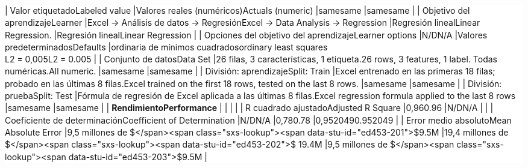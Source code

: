 | <span data-ttu-id="ed453-166">Valor etiquetado</span><span class="sxs-lookup"><span data-stu-id="ed453-166">Labeled value</span></span> |<span data-ttu-id="ed453-167">Valores reales (numéricos)</span><span class="sxs-lookup"><span data-stu-id="ed453-167">Actuals (numeric)</span></span> |<span data-ttu-id="ed453-168">same</span><span class="sxs-lookup"><span data-stu-id="ed453-168">same</span></span> |<span data-ttu-id="ed453-169">same</span><span class="sxs-lookup"><span data-stu-id="ed453-169">same</span></span> |
| <span data-ttu-id="ed453-170">Objetivo del aprendizaje</span><span class="sxs-lookup"><span data-stu-id="ed453-170">Learner</span></span> |<span data-ttu-id="ed453-171">Excel -> Análisis de datos -> Regresión</span><span class="sxs-lookup"><span data-stu-id="ed453-171">Excel -> Data Analysis -> Regression</span></span> |<span data-ttu-id="ed453-172">Regresión lineal</span><span class="sxs-lookup"><span data-stu-id="ed453-172">Linear Regression.</span></span> |<span data-ttu-id="ed453-173">Regresión lineal</span><span class="sxs-lookup"><span data-stu-id="ed453-173">Linear Regression</span></span> |
| <span data-ttu-id="ed453-174">Opciones del objetivo del aprendizaje</span><span class="sxs-lookup"><span data-stu-id="ed453-174">Learner options</span></span> |<span data-ttu-id="ed453-175">N/D</span><span class="sxs-lookup"><span data-stu-id="ed453-175">N/A</span></span> |<span data-ttu-id="ed453-176">Valores predeterminados</span><span class="sxs-lookup"><span data-stu-id="ed453-176">Defaults</span></span> |<span data-ttu-id="ed453-177">ordinaria de mínimos cuadrados</span><span class="sxs-lookup"><span data-stu-id="ed453-177">ordinary least squares</span></span><br /><span data-ttu-id="ed453-178">L2 = 0,005</span><span class="sxs-lookup"><span data-stu-id="ed453-178">L2 = 0.005</span></span> |
| <span data-ttu-id="ed453-179">Conjunto de datos</span><span class="sxs-lookup"><span data-stu-id="ed453-179">Data Set</span></span> |<span data-ttu-id="ed453-180">26 filas, 3 características, 1 etiqueta.</span><span class="sxs-lookup"><span data-stu-id="ed453-180">26 rows, 3 features, 1 label.</span></span> <span data-ttu-id="ed453-181">Todas numéricas.</span><span class="sxs-lookup"><span data-stu-id="ed453-181">All numeric.</span></span> |<span data-ttu-id="ed453-182">same</span><span class="sxs-lookup"><span data-stu-id="ed453-182">same</span></span> |<span data-ttu-id="ed453-183">same</span><span class="sxs-lookup"><span data-stu-id="ed453-183">same</span></span> |
| <span data-ttu-id="ed453-184">División: aprendizaje</span><span class="sxs-lookup"><span data-stu-id="ed453-184">Split: Train</span></span> |<span data-ttu-id="ed453-185">Excel entrenado en las primeras 18 filas; probado en las últimas 8 filas.</span><span class="sxs-lookup"><span data-stu-id="ed453-185">Excel trained on the first 18 rows, tested on the last 8 rows.</span></span> |<span data-ttu-id="ed453-186">same</span><span class="sxs-lookup"><span data-stu-id="ed453-186">same</span></span> |<span data-ttu-id="ed453-187">same</span><span class="sxs-lookup"><span data-stu-id="ed453-187">same</span></span> |
| <span data-ttu-id="ed453-188">División: prueba</span><span class="sxs-lookup"><span data-stu-id="ed453-188">Split: Test</span></span> |<span data-ttu-id="ed453-189">Fórmula de regresión de Excel aplicada a las últimas 8 filas.</span><span class="sxs-lookup"><span data-stu-id="ed453-189">Excel regression formula applied to the last 8 rows</span></span> |<span data-ttu-id="ed453-190">same</span><span class="sxs-lookup"><span data-stu-id="ed453-190">same</span></span> |<span data-ttu-id="ed453-191">same</span><span class="sxs-lookup"><span data-stu-id="ed453-191">same</span></span> |
| <span data-ttu-id="ed453-192">**Rendimiento**</span><span class="sxs-lookup"><span data-stu-id="ed453-192">**Performance**</span></span> | | | |
| <span data-ttu-id="ed453-193">R cuadrado ajustado</span><span class="sxs-lookup"><span data-stu-id="ed453-193">Adjusted R Square</span></span> |<span data-ttu-id="ed453-194">0,96</span><span class="sxs-lookup"><span data-stu-id="ed453-194">0.96</span></span> |<span data-ttu-id="ed453-195">N/D</span><span class="sxs-lookup"><span data-stu-id="ed453-195">N/A</span></span> | |
| <span data-ttu-id="ed453-196">Coeficiente de determinación</span><span class="sxs-lookup"><span data-stu-id="ed453-196">Coefficient of Determination</span></span> |<span data-ttu-id="ed453-197">N/D</span><span class="sxs-lookup"><span data-stu-id="ed453-197">N/A</span></span> |<span data-ttu-id="ed453-198">0,78</span><span class="sxs-lookup"><span data-stu-id="ed453-198">0.78</span></span> |<span data-ttu-id="ed453-199">0,952049</span><span class="sxs-lookup"><span data-stu-id="ed453-199">0.952049</span></span> |
| <span data-ttu-id="ed453-200">Error medio absoluto</span><span class="sxs-lookup"><span data-stu-id="ed453-200">Mean Absolute Error</span></span> |<span data-ttu-id="ed453-201">9,5 millones de $</span><span class="sxs-lookup"><span data-stu-id="ed453-201">$9.5M</span></span> |<span data-ttu-id="ed453-202">19,4 millones de $</span><span class="sxs-lookup"><span data-stu-id="ed453-202">$ 19.4M</span></span> |<span data-ttu-id="ed453-203">9,5 millones de $</span><span class="sxs-lookup"><span data-stu-id="ed453-203">$9.5M</span></span> |